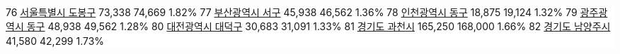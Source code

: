   <tr class="item">
    <td>76</td>
    <td><a href="/apt/서울특별시 도봉구">서울특별시 도봉구</a></td>
    <td>73,338</td>
    <td>74,669</td>
    <td>1.82%</td>
  </tr>

  <tr class="item">
    <td>77</td>
    <td><a href="/apt/부산광역시 서구">부산광역시 서구</a></td>
    <td>45,938</td>
    <td>46,562</td>
    <td>1.36%</td>
  </tr>

  <tr class="item">
    <td>78</td>
    <td><a href="/apt/인천광역시 동구">인천광역시 동구</a></td>
    <td>18,875</td>
    <td>19,124</td>
    <td>1.32%</td>
  </tr>

  <tr class="item">
    <td>79</td>
    <td><a href="/apt/광주광역시 동구">광주광역시 동구</a></td>
    <td>48,938</td>
    <td>49,562</td>
    <td>1.28%</td>
  </tr>

  <tr class="item">
    <td>80</td>
    <td><a href="/apt/대전광역시 대덕구">대전광역시 대덕구</a></td>
    <td>30,683</td>
    <td>31,091</td>
    <td>1.33%</td>
  </tr>

  <tr class="item">
    <td>81</td>
    <td><a href="/apt/경기도 과천시">경기도 과천시</a></td>
    <td>165,250</td>
    <td>168,000</td>
    <td>1.66%</td>
  </tr>

  <tr class="item">
    <td>82</td>
    <td><a href="/apt/경기도 남양주시">경기도 남양주시</a></td>
    <td>41,580</td>
    <td>42,299</td>
    <td>1.73%</td>
  </tr>
